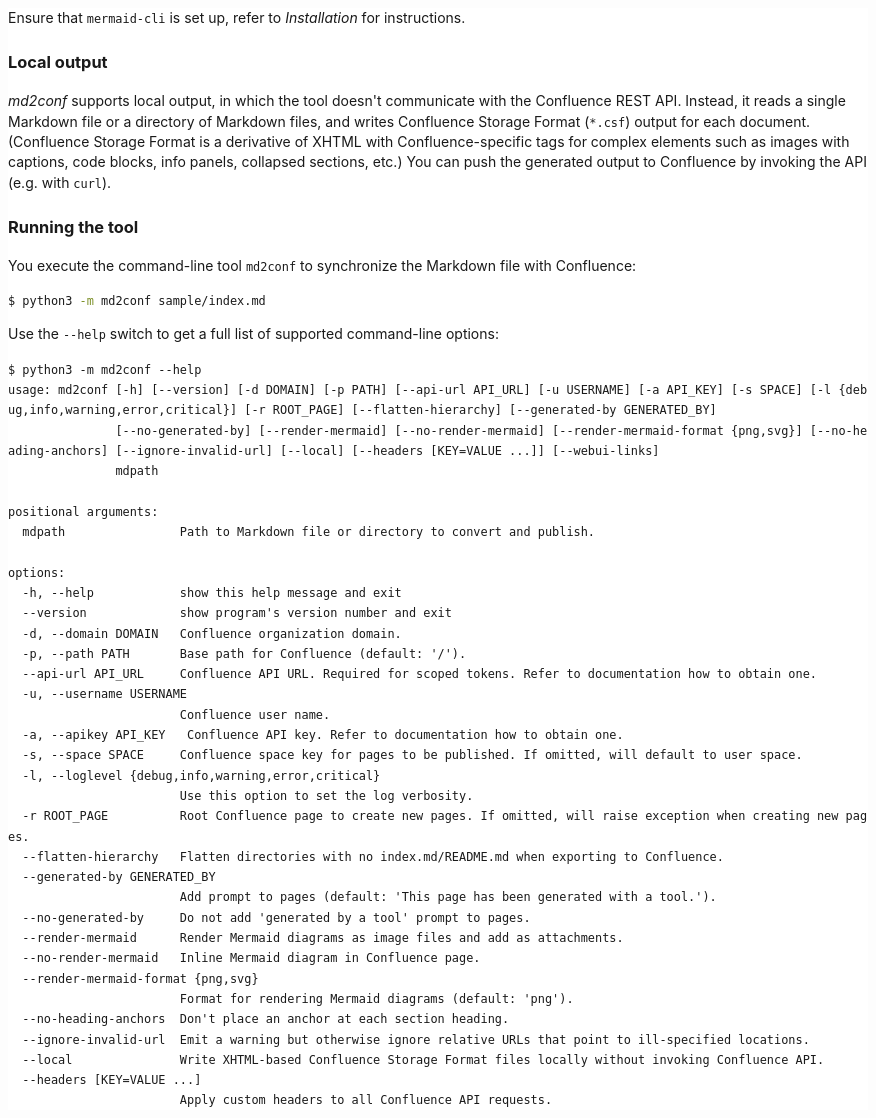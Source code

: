 Ensure that `mermaid-cli` is set up, refer to *Installation* for instructions.

### Local output

*md2conf* supports local output, in which the tool doesn't communicate with the Confluence REST API. Instead, it reads a single Markdown file or a directory of Markdown files, and writes Confluence Storage Format (`*.csf`) output for each document. (Confluence Storage Format is a derivative of XHTML with Confluence-specific tags for complex elements such as images with captions, code blocks, info panels, collapsed sections, etc.) You can push the generated output to Confluence by invoking the API (e.g. with `curl`).

### Running the tool

You execute the command-line tool `md2conf` to synchronize the Markdown file with Confluence:

```sh
$ python3 -m md2conf sample/index.md
```

Use the `--help` switch to get a full list of supported command-line options:

```console
$ python3 -m md2conf --help
usage: md2conf [-h] [--version] [-d DOMAIN] [-p PATH] [--api-url API_URL] [-u USERNAME] [-a API_KEY] [-s SPACE] [-l {debug,info,warning,error,critical}] [-r ROOT_PAGE] [--flatten-hierarchy] [--generated-by GENERATED_BY]
               [--no-generated-by] [--render-mermaid] [--no-render-mermaid] [--render-mermaid-format {png,svg}] [--no-heading-anchors] [--ignore-invalid-url] [--local] [--headers [KEY=VALUE ...]] [--webui-links]
               mdpath

positional arguments:
  mdpath                Path to Markdown file or directory to convert and publish.

options:
  -h, --help            show this help message and exit
  --version             show program's version number and exit
  -d, --domain DOMAIN   Confluence organization domain.
  -p, --path PATH       Base path for Confluence (default: '/').
  --api-url API_URL     Confluence API URL. Required for scoped tokens. Refer to documentation how to obtain one.
  -u, --username USERNAME
                        Confluence user name.
  -a, --apikey API_KEY   Confluence API key. Refer to documentation how to obtain one.
  -s, --space SPACE     Confluence space key for pages to be published. If omitted, will default to user space.
  -l, --loglevel {debug,info,warning,error,critical}
                        Use this option to set the log verbosity.
  -r ROOT_PAGE          Root Confluence page to create new pages. If omitted, will raise exception when creating new pages.
  --flatten-hierarchy   Flatten directories with no index.md/README.md when exporting to Confluence.
  --generated-by GENERATED_BY
                        Add prompt to pages (default: 'This page has been generated with a tool.').
  --no-generated-by     Do not add 'generated by a tool' prompt to pages.
  --render-mermaid      Render Mermaid diagrams as image files and add as attachments.
  --no-render-mermaid   Inline Mermaid diagram in Confluence page.
  --render-mermaid-format {png,svg}
                        Format for rendering Mermaid diagrams (default: 'png').
  --no-heading-anchors  Don't place an anchor at each section heading.
  --ignore-invalid-url  Emit a warning but otherwise ignore relative URLs that point to ill-specified locations.
  --local               Write XHTML-based Confluence Storage Format files locally without invoking Confluence API.
  --headers [KEY=VALUE ...]
                        Apply custom headers to all Confluence API requests.
```